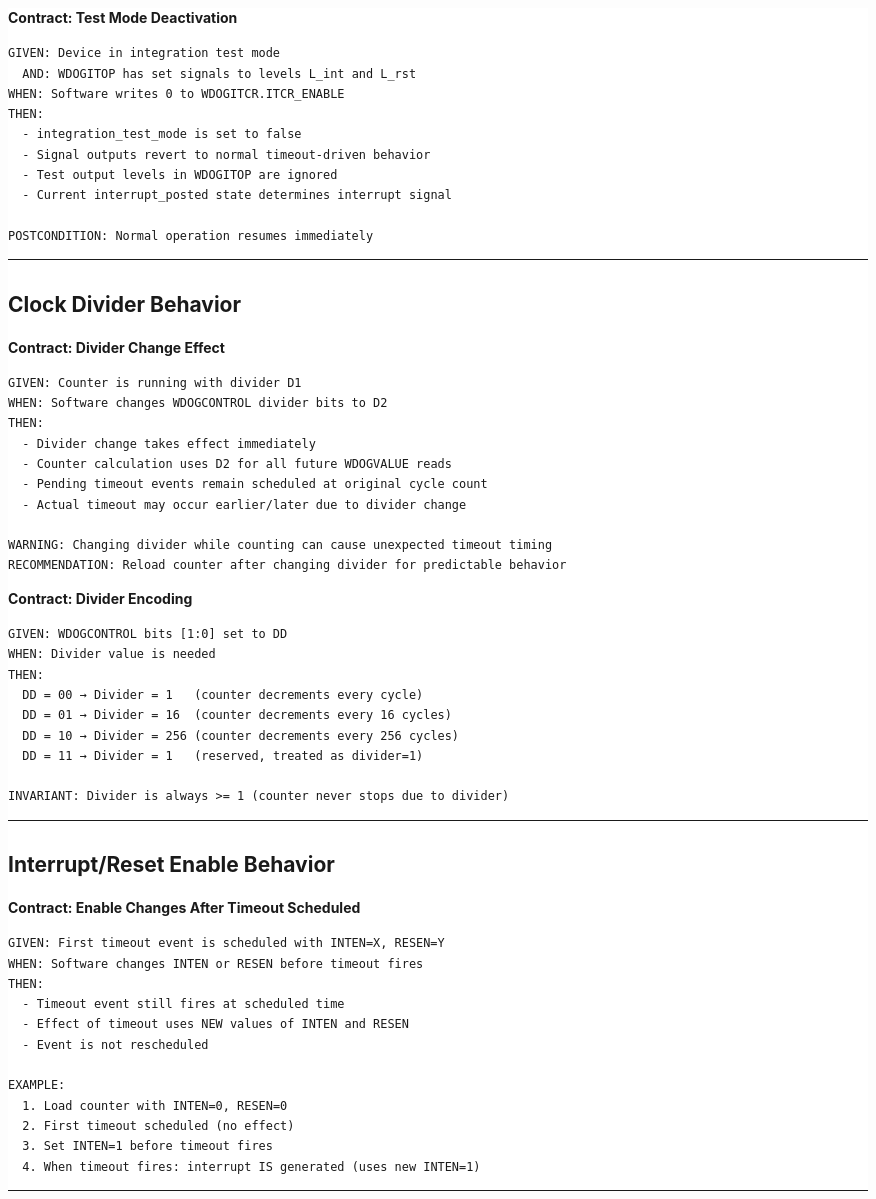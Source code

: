 **Contract: Test Mode Deactivation**
```
GIVEN: Device in integration test mode
  AND: WDOGITOP has set signals to levels L_int and L_rst
WHEN: Software writes 0 to WDOGITCR.ITCR_ENABLE
THEN:
  - integration_test_mode is set to false
  - Signal outputs revert to normal timeout-driven behavior
  - Test output levels in WDOGITOP are ignored
  - Current interrupt_posted state determines interrupt signal

POSTCONDITION: Normal operation resumes immediately
```

---

## Clock Divider Behavior

**Contract: Divider Change Effect**
```
GIVEN: Counter is running with divider D1
WHEN: Software changes WDOGCONTROL divider bits to D2
THEN:
  - Divider change takes effect immediately
  - Counter calculation uses D2 for all future WDOGVALUE reads
  - Pending timeout events remain scheduled at original cycle count
  - Actual timeout may occur earlier/later due to divider change

WARNING: Changing divider while counting can cause unexpected timeout timing
RECOMMENDATION: Reload counter after changing divider for predictable behavior
```

**Contract: Divider Encoding**
```
GIVEN: WDOGCONTROL bits [1:0] set to DD
WHEN: Divider value is needed
THEN:
  DD = 00 → Divider = 1   (counter decrements every cycle)
  DD = 01 → Divider = 16  (counter decrements every 16 cycles)
  DD = 10 → Divider = 256 (counter decrements every 256 cycles)
  DD = 11 → Divider = 1   (reserved, treated as divider=1)

INVARIANT: Divider is always >= 1 (counter never stops due to divider)
```

---

## Interrupt/Reset Enable Behavior

**Contract: Enable Changes After Timeout Scheduled**
```
GIVEN: First timeout event is scheduled with INTEN=X, RESEN=Y
WHEN: Software changes INTEN or RESEN before timeout fires
THEN:
  - Timeout event still fires at scheduled time
  - Effect of timeout uses NEW values of INTEN and RESEN
  - Event is not rescheduled

EXAMPLE:
  1. Load counter with INTEN=0, RESEN=0
  2. First timeout scheduled (no effect)
  3. Set INTEN=1 before timeout fires
  4. When timeout fires: interrupt IS generated (uses new INTEN=1)
```

---